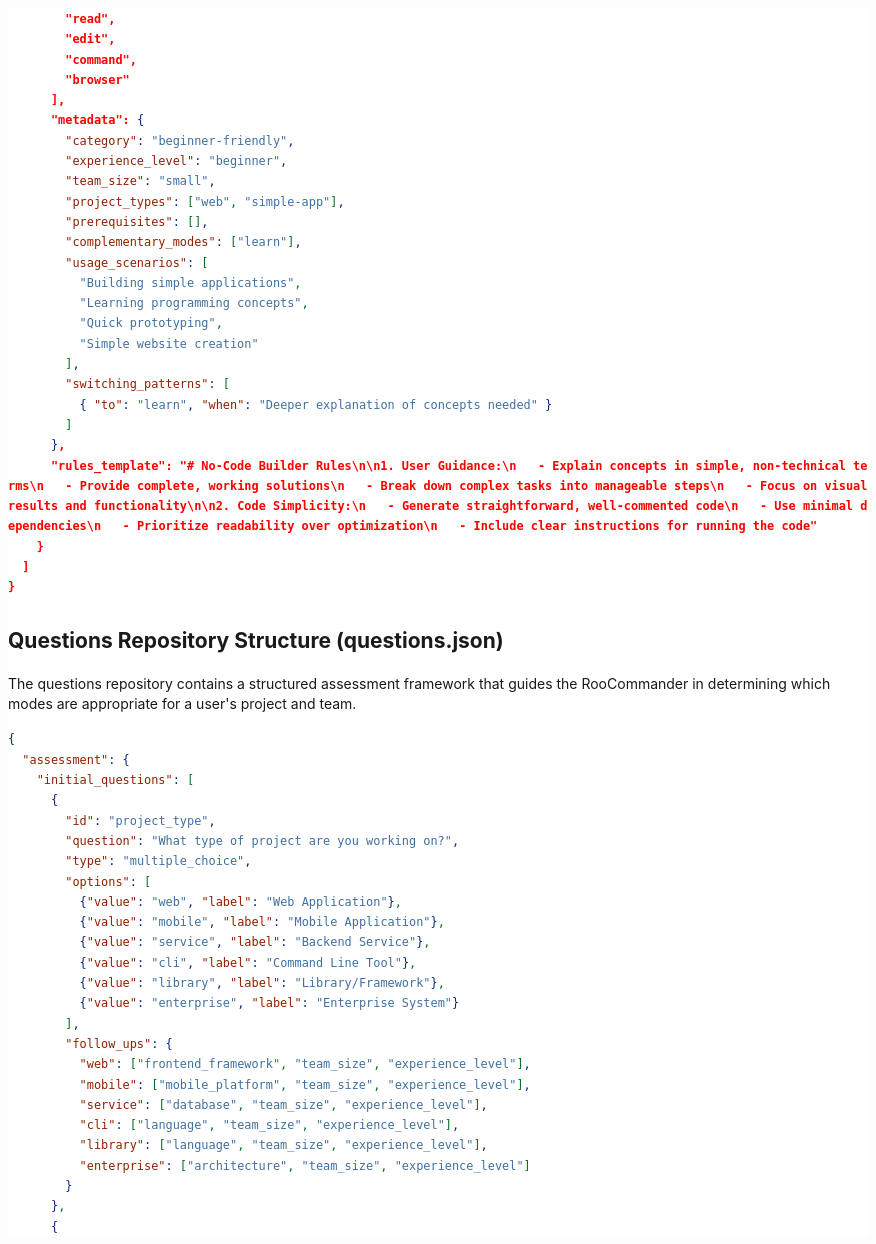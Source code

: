 ```json
        "read",
        "edit",
        "command",
        "browser"
      ],
      "metadata": {
        "category": "beginner-friendly",
        "experience_level": "beginner",
        "team_size": "small",
        "project_types": ["web", "simple-app"],
        "prerequisites": [],
        "complementary_modes": ["learn"],
        "usage_scenarios": [
          "Building simple applications",
          "Learning programming concepts",
          "Quick prototyping",
          "Simple website creation"
        ],
        "switching_patterns": [
          { "to": "learn", "when": "Deeper explanation of concepts needed" }
        ]
      },
      "rules_template": "# No-Code Builder Rules\n\n1. User Guidance:\n   - Explain concepts in simple, non-technical terms\n   - Provide complete, working solutions\n   - Break down complex tasks into manageable steps\n   - Focus on visual results and functionality\n\n2. Code Simplicity:\n   - Generate straightforward, well-commented code\n   - Use minimal dependencies\n   - Prioritize readability over optimization\n   - Include clear instructions for running the code"
    }
  ]
}
```

## Questions Repository Structure (questions.json)

The questions repository contains a structured assessment framework that guides the RooCommander in determining which modes are appropriate for a user's project and team.

```json
{
  "assessment": {
    "initial_questions": [
      {
        "id": "project_type",
        "question": "What type of project are you working on?",
        "type": "multiple_choice",
        "options": [
          {"value": "web", "label": "Web Application"},
          {"value": "mobile", "label": "Mobile Application"},
          {"value": "service", "label": "Backend Service"},
          {"value": "cli", "label": "Command Line Tool"},
          {"value": "library", "label": "Library/Framework"},
          {"value": "enterprise", "label": "Enterprise System"}
        ],
        "follow_ups": {
          "web": ["frontend_framework", "team_size", "experience_level"],
          "mobile": ["mobile_platform", "team_size", "experience_level"],
          "service": ["database", "team_size", "experience_level"],
          "cli": ["language", "team_size", "experience_level"],
          "library": ["language", "team_size", "experience_level"],
          "enterprise": ["architecture", "team_size", "experience_level"]
        }
      },
      {
```